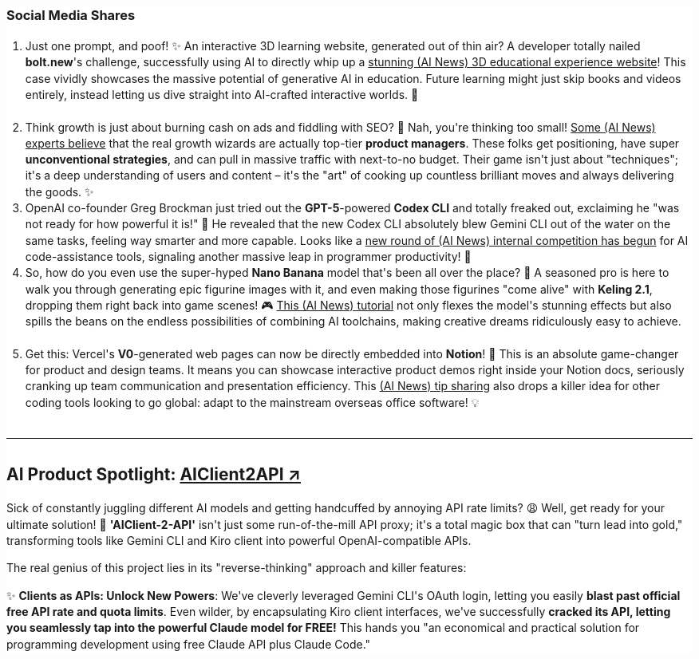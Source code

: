 ### Social Media Shares
1. Just one prompt, and poof! ✨ An interactive 3D learning website, generated out of thin air? A developer totally nailed **bolt.new**'s challenge, successfully using AI to directly whip up a [stunning (AI News) 3D educational experience website](https://x.com/boltdotnew/status/1958980158318420189)! This case vividly showcases the massive potential of generative AI in education. Future learning might just skip books and videos entirely, instead letting us dive straight into AI-crafted interactive worlds. 🤯
<br/><video src="https://source.hubtoday.app/images/2025/08/news_01k3bqnh6bek2rxpyz7fy2dpzd.mp4" controls="controls" width="100%"></video><br/>
2. Think growth is just about burning cash on ads and fiddling with SEO? 🤔 Nah, you're thinking too small! [Some (AI News) experts believe](https://x.com/Yangyixxxx/status/1959228631991103774) that the real growth wizards are actually top-tier **product managers**. These folks get positioning, have super **unconventional strategies**, and can pull in massive traffic with next-to-no budget. Their game isn't just about "techniques"; it's a deep understanding of users and content – it's the "art" of cooking up countless brilliant moves and always delivering the goods. ✨
3. OpenAI co-founder Greg Brockman just tried out the **GPT-5**-powered **Codex CLI** and totally freaked out, exclaiming he "was not ready for how powerful it is!" 🤯 He revealed that the new Codex CLI absolutely blew Gemini CLI out of the water on the same tasks, feeling way smarter and more capable. Looks like a [new round of (AI News) internal competition has begun](https://x.com/gdb/status/1959209931267297586) for AI code-assistance tools, signaling another massive leap in programmer productivity! 🚀
4. So, how do you even use the super-hyped **Nano Banana** model that's been all over the place? 🤔 A seasoned pro is here to walk you through generating epic figurine images with it, and even making those figurines "come alive" with **Keling 2.1**, dropping them right back into game scenes! 🎮 [This (AI News) tutorial](https://x.com/op7418/status/1959185742409924750) not only flexes the model's stunning effects but also spills the beans on the endless possibilities of combining AI toolchains, making creative dreams ridiculously easy to achieve.
<br/><video src="https://source.hubtoday.app/images/2025/08/news_01k3bqpkyefcp8sprt22x5b3rt.mp4" controls="controls" width="100%"></video><br/>
5. Get this: Vercel's **V0**-generated web pages can now be directly embedded into **Notion**! 🎉 This is an absolute game-changer for product and design teams. It means you can showcase interactive product demos right inside your Notion docs, seriously cranking up team communication and presentation efficiency. This [ (AI News) tip sharing](https://x.com/op7418/status/1959095632423264276) also drops a killer idea for other coding tools looking to go global: adapt to the mainstream overseas office software! 💡
<br/><video src="https://source.hubtoday.app/images/2025/08/news_01k3bqqkzmfxwt88yc211c4j9j.mp4" controls="controls" width="100%"></video><br/>

---

## **AI Product Spotlight: [AIClient2API ↗️](https://github.com/justlovemaki/AIClient-2-API)**

Sick of constantly juggling different AI models and getting handcuffed by annoying API rate limits? 😩 Well, get ready for your ultimate solution! 🎉 **'AIClient-2-API'** isn't just some run-of-the-mill API proxy; it's a total magic box that can "turn lead into gold," transforming tools like Gemini CLI and Kiro client into powerful OpenAI-compatible APIs.

The real genius of this project lies in its "reverse-thinking" approach and killer features:

✨ **Clients as APIs: Unlock New Powers**: We've cleverly leveraged Gemini CLI's OAuth login, letting you easily **blast past official free API rate and quota limits**. Even wilder, by encapsulating Kiro client interfaces, we've successfully **cracked its API, letting you seamlessly tap into the powerful Claude model for FREE!** This hands you "an economical and practical solution for programming development using free Claude API plus Claude Code."
